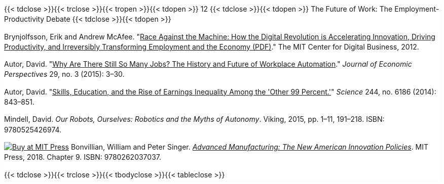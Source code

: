 {{< tdclose >}}{{< trclose >}}{{< tropen >}}{{< tdopen >}}
12
{{< tdclose >}}{{< tdopen >}}
The Future of Work: The Employment-Productivity Debate
{{< tdclose >}}{{< tdopen >}}

Brynjolfsson, Erik and Andrew McAfee. "[Race Against the Machine: How the Digital Revolution is Accelerating Innovation, Driving Productivity, and Irreversibly Transforming Employment and the Economy (PDF)](http://ebusiness.mit.edu/research/Briefs/Brynjolfsson_McAfee_Race_Against_the_Machine.pdf)." The MIT Center for Digital Business, 2012.

Autor, David. "[Why Are There Still So Many Jobs? The History and Future of Workplace Automation](https://www.aeaweb.org/articles?id=10.1257/jep.29.3.3)." *Journal of Economic Perspectives* 29, no. 3 (2015): 3–30.

Autor, David. "[Skills, Education, and the Rise of Earnings Inequality Among the 'Other 99 Percent.'](https://www.researchgate.net/publication/262581319_Skills_education_and_the_rise_of_earnings_inequality_among_the_other_99_percent)" *Science* 244, no. 6186 (2014): 843–851.

Mindell, David. *Our Robots, Ourselves: Robotics and the Myths of Autonomy*. Viking, 2015, pp. 1–11, 191–218. ISBN: 9780525426974.

[![Buy at MIT Press](/images/mp_logo.gif)](https://mitpress.mit.edu/9780262037037) Bonvillian, William and Peter Singer. [*Advanced Manufacturing: The New American Innovation Policies*](https://mitpress.mit.edu/books/advanced-manufacturing). MIT Press, 2018. Chapter 9. ISBN: 9780262037037.

{{< tdclose >}}{{< trclose >}}{{< tbodyclose >}}{{< tableclose >}}